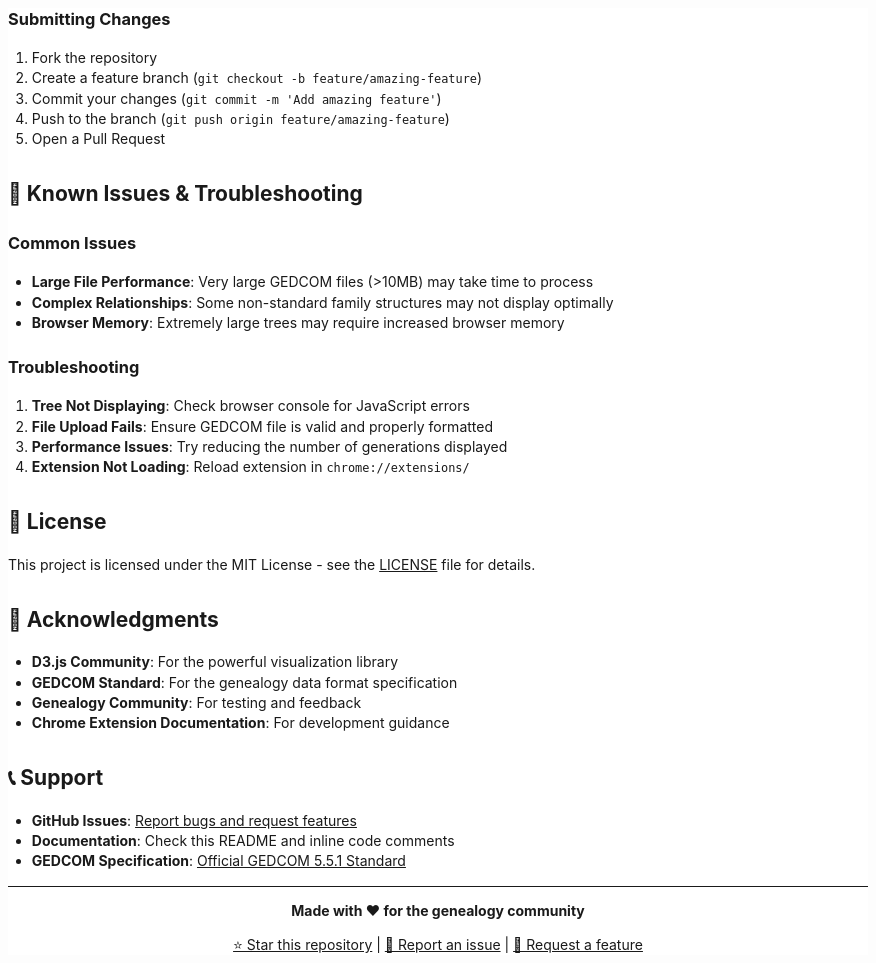 ### Submitting Changes

1. Fork the repository
2. Create a feature branch (`git checkout -b feature/amazing-feature`)
3. Commit your changes (`git commit -m 'Add amazing feature'`)
4. Push to the branch (`git push origin feature/amazing-feature`)
5. Open a Pull Request

## 🐛 Known Issues & Troubleshooting

### Common Issues

- **Large File Performance**: Very large GEDCOM files (>10MB) may take time to process
- **Complex Relationships**: Some non-standard family structures may not display optimally
- **Browser Memory**: Extremely large trees may require increased browser memory

### Troubleshooting

1. **Tree Not Displaying**: Check browser console for JavaScript errors
2. **File Upload Fails**: Ensure GEDCOM file is valid and properly formatted
3. **Performance Issues**: Try reducing the number of generations displayed
4. **Extension Not Loading**: Reload extension in `chrome://extensions/`

## 📄 License

This project is licensed under the MIT License - see the [LICENSE](LICENSE) file for details.

## 🙏 Acknowledgments

- **D3.js Community**: For the powerful visualization library
- **GEDCOM Standard**: For the genealogy data format specification
- **Genealogy Community**: For testing and feedback
- **Chrome Extension Documentation**: For development guidance

## 📞 Support

- **GitHub Issues**: [Report bugs and request features](https://github.com/your-username/gedcom-family-tree-extension/issues)
- **Documentation**: Check this README and inline code comments
- **GEDCOM Specification**: [Official GEDCOM 5.5.1 Standard](https://www.gedcom.org/gedcom.html)

---

<div align="center">

**Made with ❤️ for the genealogy community**

[⭐ Star this repository](https://github.com/your-username/gedcom-family-tree-extension) | [🐛 Report an issue](https://github.com/your-username/gedcom-family-tree-extension/issues) | [🚀 Request a feature](https://github.com/your-username/gedcom-family-tree-extension/issues/new)

</div>
